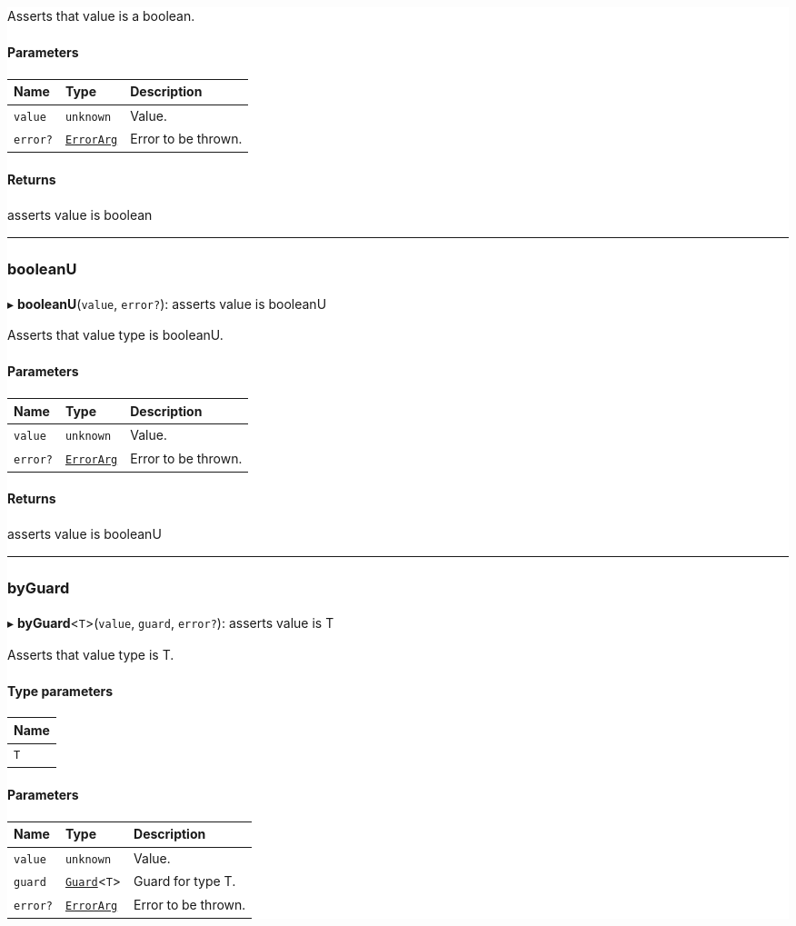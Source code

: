 Asserts that value is a boolean.

#### Parameters

| Name | Type | Description |
| :------ | :------ | :------ |
| `value` | `unknown` | Value. |
| `error?` | [`ErrorArg`](assertions.md#errorarg) | Error to be thrown. |

#### Returns

asserts value is boolean

___

### booleanU

▸ **booleanU**(`value`, `error?`): asserts value is booleanU

Asserts that value type is booleanU.

#### Parameters

| Name | Type | Description |
| :------ | :------ | :------ |
| `value` | `unknown` | Value. |
| `error?` | [`ErrorArg`](assertions.md#errorarg) | Error to be thrown. |

#### Returns

asserts value is booleanU

___

### byGuard

▸ **byGuard**<`T`\>(`value`, `guard`, `error?`): asserts value is T

Asserts that value type is T.

#### Type parameters

| Name |
| :------ |
| `T` |

#### Parameters

| Name | Type | Description |
| :------ | :------ | :------ |
| `value` | `unknown` | Value. |
| `guard` | [`Guard`](guards.md#guard)<`T`\> | Guard for type T. |
| `error?` | [`ErrorArg`](assertions.md#errorarg) | Error to be thrown. |
